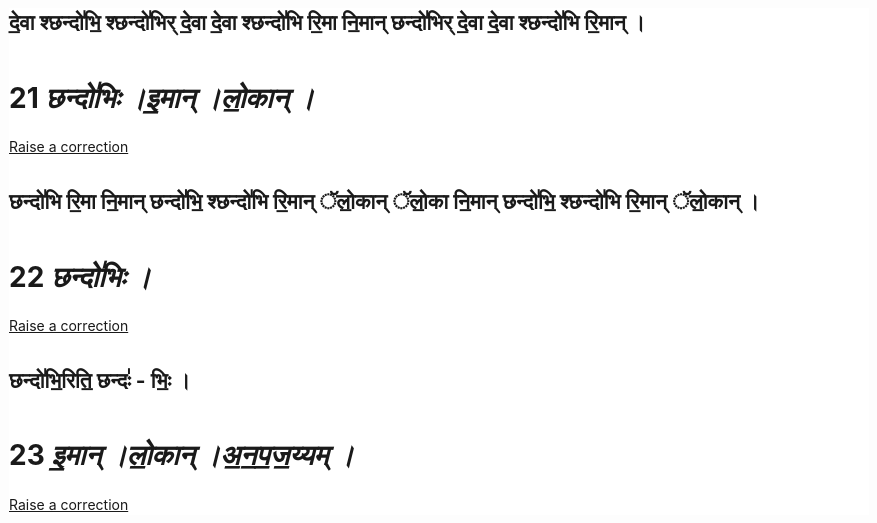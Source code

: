 ## दे॒वा श्छन्दो॑भि॒ श्छन्दो॑भिर् दे॒वा दे॒वा श्छन्दो॑भि रि॒मा नि॒मान् छन्दो॑भिर् दे॒वा दे॒वा श्छन्दो॑भि रि॒मान् । ##


# 21  _छन्दो॑भिः ।इ॒मान् ।लो॒कान् ।_ #  



 [Raise a correction](https://github.com/hvram1/baraha2unicode/issues/new?title=TS+1.7.5.4-21&body=%E0%A4%9B%E0%A4%A8%E0%A5%8D%E0%A4%A6%E0%A5%8B%E0%A5%91%E0%A4%AD%E0%A4%BF%E0%A4%83+%E0%A5%A4%E0%A4%87%E0%A5%92%E0%A4%AE%E0%A4%BE%E0%A4%A8%E0%A5%8D+%E0%A5%A4%E0%A4%B2%E0%A5%8B%E0%A5%92%E0%A4%95%E0%A4%BE%E0%A4%A8%E0%A5%8D+%E0%A5%A4%0A%0A%0A%E0%A4%9B%E0%A4%A8%E0%A5%8D%E0%A4%A6%E0%A5%8B%E0%A5%91%E0%A4%AD%E0%A4%BF+%E0%A4%B0%E0%A4%BF%E0%A5%92%E0%A4%AE%E0%A4%BE+%E0%A4%A8%E0%A4%BF%E0%A5%92%E0%A4%AE%E0%A4%BE%E0%A4%A8%E0%A5%8D+%E0%A4%9B%E0%A4%A8%E0%A5%8D%E0%A4%A6%E0%A5%8B%E0%A5%91%E0%A4%AD%E0%A4%BF%E0%A5%92+%E0%A4%B6%E0%A5%8D%E0%A4%9B%E0%A4%A8%E0%A5%8D%E0%A4%A6%E0%A5%8B%E0%A5%91%E0%A4%AD%E0%A4%BF+%E0%A4%B0%E0%A4%BF%E0%A5%92%E0%A4%AE%E0%A4%BE%E0%A4%A8%E0%A5%8D+%E0%A5%85%E0%A4%B2%E0%A5%8B%E0%A5%92%E0%A4%95%E0%A4%BE%E0%A4%A8%E0%A5%8D+%E0%A5%85%E0%A4%B2%E0%A5%8B%E0%A5%92%E0%A4%95%E0%A4%BE+%E0%A4%A8%E0%A4%BF%E0%A5%92%E0%A4%AE%E0%A4%BE%E0%A4%A8%E0%A5%8D+%E0%A4%9B%E0%A4%A8%E0%A5%8D%E0%A4%A6%E0%A5%8B%E0%A5%91%E0%A4%AD%E0%A4%BF%E0%A5%92+%E0%A4%B6%E0%A5%8D%E0%A4%9B%E0%A4%A8%E0%A5%8D%E0%A4%A6%E0%A5%8B%E0%A5%91%E0%A4%AD%E0%A4%BF+%E0%A4%B0%E0%A4%BF%E0%A5%92%E0%A4%AE%E0%A4%BE%E0%A4%A8%E0%A5%8D+%E0%A5%85%E0%A4%B2%E0%A5%8B%E0%A5%92%E0%A4%95%E0%A4%BE%E0%A4%A8%E0%A5%8D+%E0%A5%A4&labels=%E0%A4%A4%E0%A5%88%E0%A4%A4%E0%A5%8D%E0%A4%B0%E0%A4%BF%E0%A4%AF+%E0%A4%B8%E0%A4%82%E0%A4%B8%E0%A4%BF%E0%A4%A4%E0%A4%BE+%E0%A4%98%E0%A4%A8+%E0%A4%AA%E0%A4%BE%E0%A4%A0)

## छन्दो॑भि रि॒मा नि॒मान् छन्दो॑भि॒ श्छन्दो॑भि रि॒मान् ॅलो॒कान् ॅलो॒का नि॒मान् छन्दो॑भि॒ श्छन्दो॑भि रि॒मान् ॅलो॒कान् । ##


# 22  _छन्दो॑भिः ।_ #  



 [Raise a correction](https://github.com/hvram1/baraha2unicode/issues/new?title=TS+1.7.5.4-22&body=%E0%A4%9B%E0%A4%A8%E0%A5%8D%E0%A4%A6%E0%A5%8B%E0%A5%91%E0%A4%AD%E0%A4%BF%E0%A4%83+%E0%A5%A4%0A%0A%0A%E0%A4%9B%E0%A4%A8%E0%A5%8D%E0%A4%A6%E0%A5%8B%E0%A5%91%E0%A4%AD%E0%A4%BF%E0%A5%92%E0%A4%B0%E0%A4%BF%E0%A4%A4%E0%A4%BF%E0%A5%92+%E0%A4%9B%E0%A4%A8%E0%A5%8D%E0%A4%A6%E0%A4%83%E0%A5%91+-+%E0%A4%AD%E0%A4%BF%E0%A4%83%E0%A5%92+%E0%A5%A4&labels=%E0%A4%A4%E0%A5%88%E0%A4%A4%E0%A5%8D%E0%A4%B0%E0%A4%BF%E0%A4%AF+%E0%A4%B8%E0%A4%82%E0%A4%B8%E0%A4%BF%E0%A4%A4%E0%A4%BE+%E0%A4%98%E0%A4%A8+%E0%A4%AA%E0%A4%BE%E0%A4%A0)

## छन्दो॑भि॒रिति॒ छन्दः॑ - भिः॒ । ##


# 23  _इ॒मान् ।लो॒कान् ।अ॒न॒प॒ज॒य्यम् ।_ #  



 [Raise a correction](https://github.com/hvram1/baraha2unicode/issues/new?title=TS+1.7.5.4-23&body=%E0%A4%87%E0%A5%92%E0%A4%AE%E0%A4%BE%E0%A4%A8%E0%A5%8D+%E0%A5%A4%E0%A4%B2%E0%A5%8B%E0%A5%92%E0%A4%95%E0%A4%BE%E0%A4%A8%E0%A5%8D+%E0%A5%A4%E0%A4%85%E0%A5%92%E0%A4%A8%E0%A5%92%E0%A4%AA%E0%A5%92%E0%A4%9C%E0%A5%92%E0%A4%AF%E0%A5%8D%E0%A4%AF%E0%A4%AE%E0%A5%8D+%E0%A5%A4%0A%0A%0A%E0%A4%87%E0%A5%92%E0%A4%AE%E0%A4%BE%E0%A4%A8%E0%A5%8D+%E0%A5%85%E0%A4%B2%E0%A5%8B%E0%A5%92%E0%A4%95%E0%A4%BE%E0%A4%A8%E0%A5%8D+%E0%A5%85%E0%A4%B2%E0%A5%8B%E0%A5%92%E0%A4%95%E0%A4%BE+%E0%A4%A8%E0%A4%BF%E0%A5%92%E0%A4%AE%E0%A4%BE+%E0%A4%A8%E0%A4%BF%E0%A5%92%E0%A4%AE%E0%A4%BE%E0%A4%A8%E0%A5%8D+%E0%A5%85%E0%A4%B2%E0%A5%8B%E0%A5%92%E0%A4%95%E0%A4%BE+%E0%A4%A8%E0%A5%91%E0%A4%A8%E0%A4%AA%E0%A4%9C%E0%A5%92%E0%A4%AF%E0%A5%8D%E0%A4%AF+%E0%A4%AE%E0%A5%91%E0%A4%A8%E0%A4%AA%E0%A4%9C%E0%A5%92%E0%A4%AF%E0%A5%8D%E0%A4%AF%E0%A4%AE%E0%A5%8D+%E0%A5%85%E0%A4%B2%E0%A5%8B%E0%A5%92%E0%A4%95%E0%A4%BE+%E0%A4%A8%E0%A4%BF%E0%A5%92%E0%A4%AE%E0%A4%BE+%E0%A4%A8%E0%A4%BF%E0%A5%92%E0%A4%AE%E0%A4%BE%E0%A4%A8%E0%A5%8D+%E0%A5%85%E0%A4%B2%E0%A5%8B%E0%A5%92%E0%A4%95%E0%A4%BE+%E0%A4%A8%E0%A5%91%E0%A4%A8%E0%A4%AA%E0%A4%9C%E0%A5%92%E0%A4%AF%E0%A5%8D%E0%A4%AF%E0%A4%AE%E0%A5%8D+%E0%A5%A4&labels=%E0%A4%A4%E0%A5%88%E0%A4%A4%E0%A5%8D%E0%A4%B0%E0%A4%BF%E0%A4%AF+%E0%A4%B8%E0%A4%82%E0%A4%B8%E0%A4%BF%E0%A4%A4%E0%A4%BE+%E0%A4%98%E0%A4%A8+%E0%A4%AA%E0%A4%BE%E0%A4%A0)
